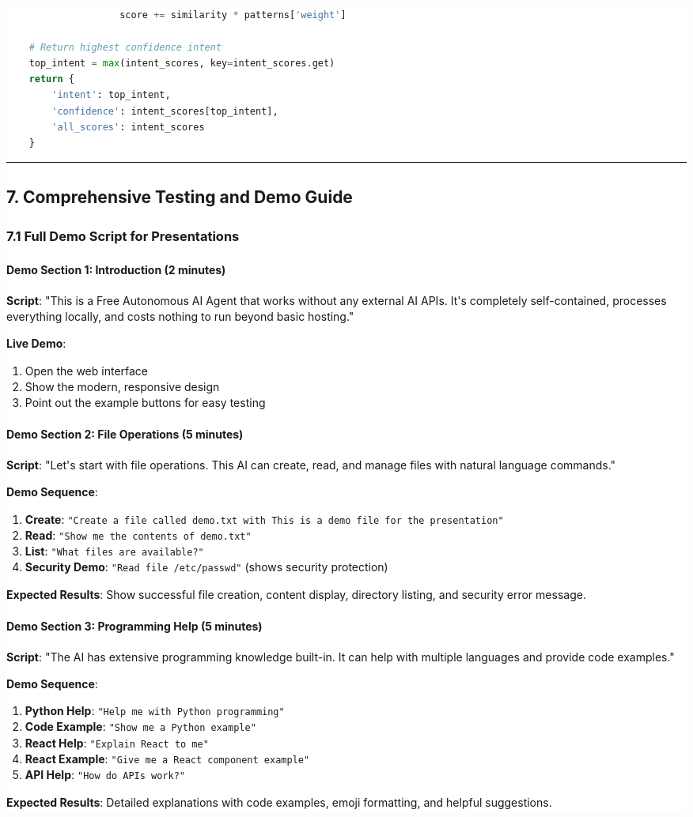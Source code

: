 ```python
                    score += similarity * patterns['weight']
    
    # Return highest confidence intent
    top_intent = max(intent_scores, key=intent_scores.get)
    return {
        'intent': top_intent,
        'confidence': intent_scores[top_intent],
        'all_scores': intent_scores
    }
```

---

## 7. Comprehensive Testing and Demo Guide

### 7.1 Full Demo Script for Presentations

#### Demo Section 1: Introduction (2 minutes)
**Script**: "This is a Free Autonomous AI Agent that works without any external AI APIs. It's completely self-contained, processes everything locally, and costs nothing to run beyond basic hosting."

**Live Demo**:
1. Open the web interface
2. Show the modern, responsive design
3. Point out the example buttons for easy testing

#### Demo Section 2: File Operations (5 minutes)
**Script**: "Let's start with file operations. This AI can create, read, and manage files with natural language commands."

**Demo Sequence**:
1. **Create**: `"Create a file called demo.txt with This is a demo file for the presentation"`
2. **Read**: `"Show me the contents of demo.txt"`
3. **List**: `"What files are available?"`
4. **Security Demo**: `"Read file /etc/passwd"` (shows security protection)

**Expected Results**: Show successful file creation, content display, directory listing, and security error message.

#### Demo Section 3: Programming Help (5 minutes)
**Script**: "The AI has extensive programming knowledge built-in. It can help with multiple languages and provide code examples."

**Demo Sequence**:
1. **Python Help**: `"Help me with Python programming"`
2. **Code Example**: `"Show me a Python example"`
3. **React Help**: `"Explain React to me"`
4. **React Example**: `"Give me a React component example"`
5. **API Help**: `"How do APIs work?"`

**Expected Results**: Detailed explanations with code examples, emoji formatting, and helpful suggestions.
